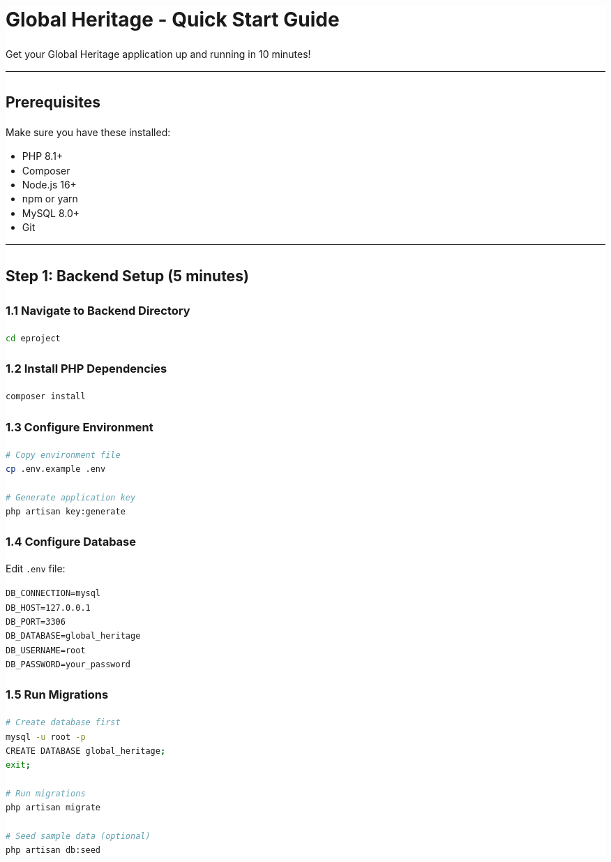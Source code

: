 # Global Heritage - Quick Start Guide

Get your Global Heritage application up and running in 10 minutes!

---

## Prerequisites

Make sure you have these installed:
- PHP 8.1+
- Composer
- Node.js 16+
- npm or yarn
- MySQL 8.0+
- Git

---

## Step 1: Backend Setup (5 minutes)

### 1.1 Navigate to Backend Directory
```bash
cd eproject
```

### 1.2 Install PHP Dependencies
```bash
composer install
```

### 1.3 Configure Environment
```bash
# Copy environment file
cp .env.example .env

# Generate application key
php artisan key:generate
```

### 1.4 Configure Database
Edit `.env` file:
```env
DB_CONNECTION=mysql
DB_HOST=127.0.0.1
DB_PORT=3306
DB_DATABASE=global_heritage
DB_USERNAME=root
DB_PASSWORD=your_password
```

### 1.5 Run Migrations
```bash
# Create database first
mysql -u root -p
CREATE DATABASE global_heritage;
exit;

# Run migrations
php artisan migrate

# Seed sample data (optional)
php artisan db:seed
```